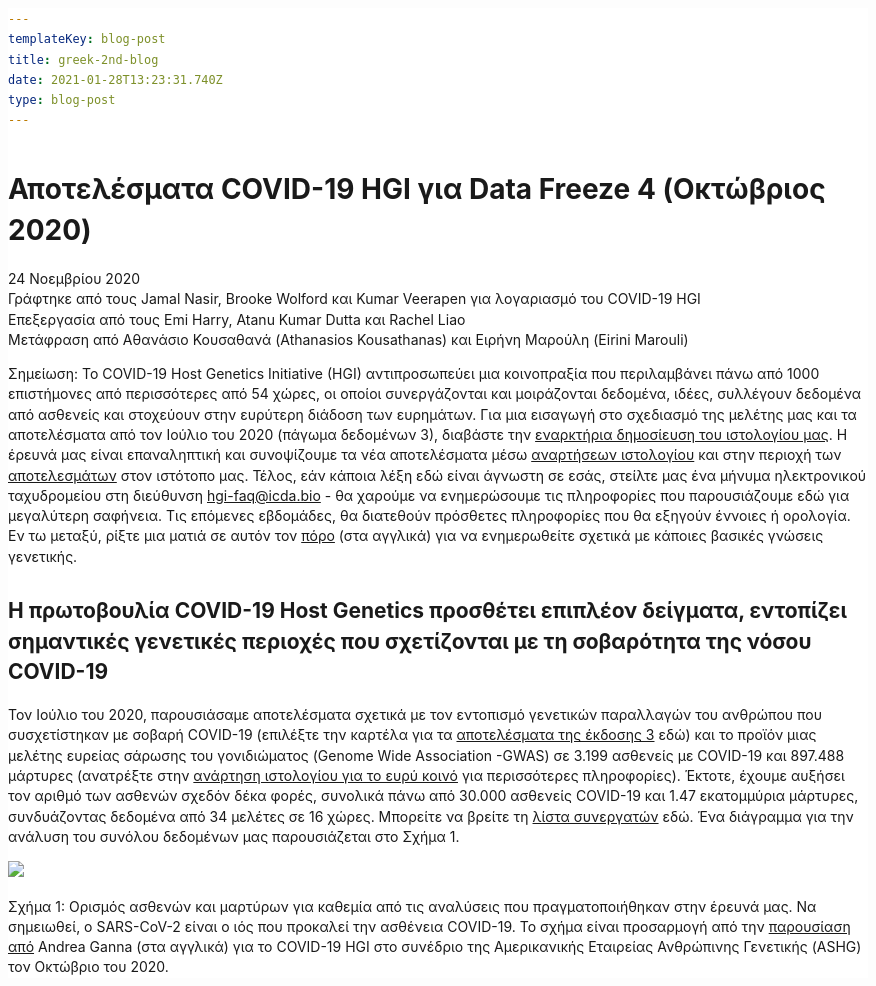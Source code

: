 ```yaml
---
templateKey: blog-post
title: greek-2nd-blog
date: 2021-01-28T13:23:31.740Z
type: blog-post
---
```

# Αποτελέσματα COVID-19 HGI για Data Freeze 4 (Οκτώβριος 2020)



24 Νοεμβρίου 2020\
Γράφτηκε από τους Jamal Nasir, Brooke Wolford και Kumar Veerapen για λογαριασμό του COVID-19 HGI\
Επεξεργασία από τους Emi Harry, Atanu Kumar Dutta και Rachel Liao\
Μετάφραση από Αθανάσιο Κουσαθανά (Athanasios Kousathanas) και Ειρήνη Μαρούλη (Eirini Marouli)

Σημείωση: Το COVID-19 Host Genetics Initiative (HGI) αντιπροσωπεύει μια κοινοπραξία που περιλαμβάνει πάνω από 1000 επιστήμονες από περισσότερες από 54 χώρες, οι οποίοι συνεργάζονται και μοιράζονται δεδομένα, ιδέες, συλλέγουν δεδομένα από ασθενείς και στοχεύουν στην ευρύτερη διάδοση των ευρημάτων. Για μια εισαγωγή στο σχεδιασμό της μελέτης μας και τα αποτελέσματα από τον Ιούλιο του 2020 (πάγωμα δεδομένων 3), διαβάστε την [εναρκτήρια δημοσίευση του ιστολογίου μας](https://www.covid19hg.org/el/blog/2020-09-24-freeze-3-results/). Η έρευνά μας είναι επαναληπτική και συνοψίζουμε τα νέα αποτελέσματα μέσω [αναρτήσεων ιστολογίου](https://www.covid19hg.org/blog/) και στην περιοχή των [αποτελεσμάτων](https://www.covid19hg.org/results/) στον ιστότοπο μας. Τέλος, εάν κάποια λέξη εδώ είναι άγνωστη σε εσάς, στείλτε μας ένα μήνυμα ηλεκτρονικού ταχυδρομείου στη διεύθυνση hgi-faq@icda.bio - θα χαρούμε να ενημερώσουμε τις πληροφορίες που παρουσιάζουμε εδώ για μεγαλύτερη σαφήνεια. Τις επόμενες εβδομάδες, θα διατεθούν πρόσθετες πληροφορίες που θα εξηγούν έννοιες ή ορολογία. Εν τω μεταξύ, ρίξτε μια ματιά σε αυτόν τον [πόρο](https://medlineplus.gov/genetics/understanding/) (στα αγγλικά) για να ενημερωθείτε σχετικά με κάποιες βασικές γνώσεις γενετικής.



## Η πρωτοβουλία COVID-19 Host Genetics προσθέτει επιπλέον δείγματα, εντοπίζει σημαντικές γενετικές περιοχές που σχετίζονται με τη σοβαρότητα της νόσου COVID-19

Τον Ιούλιο του 2020, παρουσιάσαμε αποτελέσματα σχετικά με τον εντοπισμό γενετικών παραλλαγών του ανθρώπου που συσχετίστηκαν με σοβαρή COVID-19 (επιλέξτε την καρτέλα για τα [αποτελέσματα της έκδοσης 3](https://www.covid19hg.org/results/) εδώ) και το προϊόν μιας μελέτης ευρείας σάρωσης του γονιδιώματος (Genome Wide Association -GWAS) σε 3.199 ασθενείς με COVID-19 και 897.488 μάρτυρες (ανατρέξτε στην [ανάρτηση ιστολογίου για το ευρύ κοινό](https://www.covid19hg.org/el/blog/2020-09-24-freeze-3-results/) για περισσότερες πληροφορίες). Έκτοτε, έχουμε αυξήσει τον αριθμό των ασθενών σχεδόν δέκα φορές, συνολικά πάνω από 30.000 ασθενείς COVID-19 και 1.47 εκατομμύρια μάρτυρες, συνδυάζοντας δεδομένα από 34 μελέτες σε 16 χώρες. Μπορείτε να βρείτε τη [λίστα συνεργατών](https://www.covid19hg.org/partners/) εδώ. Ένα διάγραμμα για την ανάλυση του συνόλου δεδομένων μας παρουσιάζεται στο Σχήμα 1.



![](/img/blog_post_2_figure_1.png)

Σχήμα 1: Ορισμός ασθενών και μαρτύρων για καθεμία από τις αναλύσεις που πραγματοποιήθηκαν στην έρευνά μας. Να σημειωθεί, ο SARS-CoV-2 είναι ο ιός που προκαλεί την ασθένεια COVID-19. Το σχήμα είναι προσαρμογή από την [παρουσίαση από](https://www.ashg.org/publications-news/press-releases/results-covid-19-host-genetics-initiative-study-announced/) Andrea Ganna (στα αγγλικά) για το COVID-19 HGI στο συνέδριο της Αμερικανικής Εταιρείας Ανθρώπινης Γενετικής (ASHG) τον Οκτώβριο του 2020.

